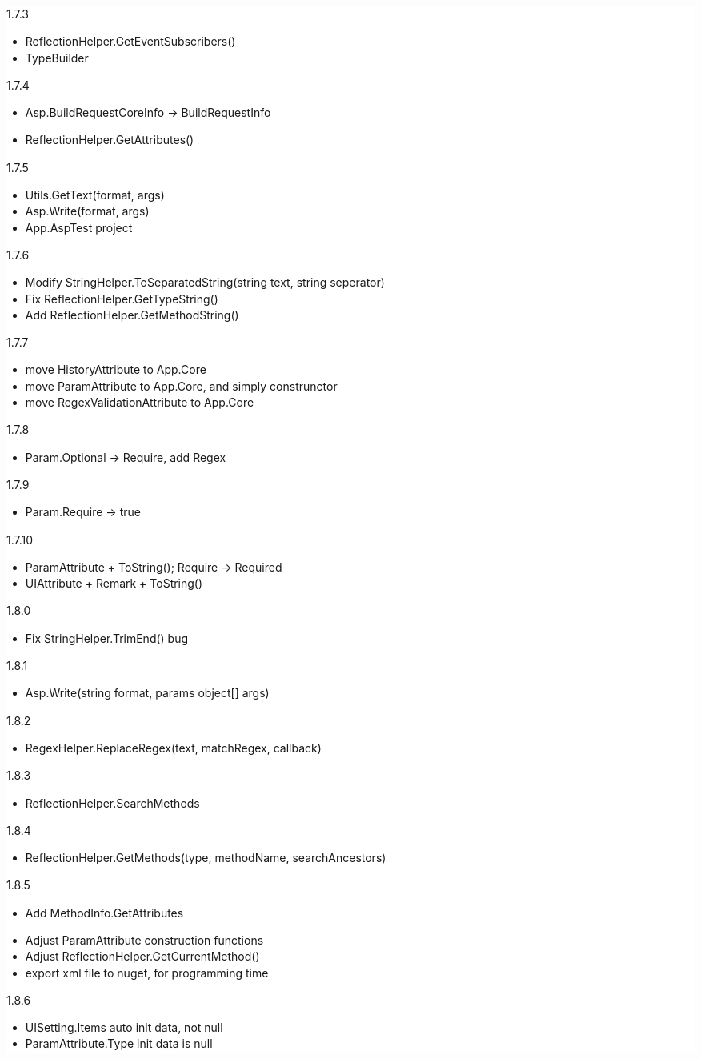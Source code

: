 1.7.3
+ ReflectionHelper.GetEventSubscribers()
+ TypeBuilder

1.7.4
* Asp.BuildRequestCoreInfo -> BuildRequestInfo
+ ReflectionHelper.GetAttributes()


1.7.5
+ Utils.GetText(format, args)
+ Asp.Write(format, args)
+ App.AspTest project

1.7.6
* Modify StringHelper.ToSeparatedString(string text, string seperator)
* Fix ReflectionHelper.GetTypeString()
* Add ReflectionHelper.GetMethodString()

1.7.7
* move HistoryAttribute to App.Core
* move ParamAttribute to App.Core, and simply construnctor
* move RegexValidationAttribute to App.Core


1.7.8
* Param.Optional -> Require, add Regex

1.7.9
* Param.Require -> true

1.7.10
* ParamAttribute + ToString(); Require -> Required
* UIAttribute + Remark + ToString()

1.8.0
* Fix StringHelper.TrimEnd() bug


1.8.1
* Asp.Write(string format, params object[] args)

1.8.2
+ RegexHelper.ReplaceRegex(text, matchRegex, callback)

1.8.3
+ ReflectionHelper.SearchMethods

1.8.4
* ReflectionHelper.GetMethods(type, methodName, searchAncestors)
 
1.8.5
+ Add MethodInfo.GetAttributes<T>
* Adjust ParamAttribute construction functions
* Adjust ReflectionHelper.GetCurrentMethod()
* export xml file to nuget, for programming time


1.8.6
* UISetting.Items auto init data, not null
* ParamAttribute.Type init data is null
